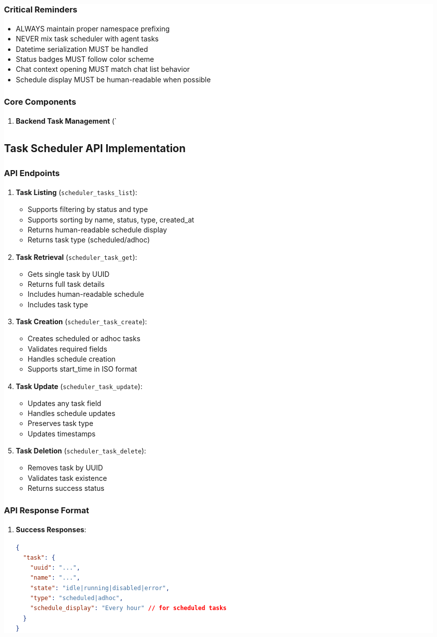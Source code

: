 ### Critical Reminders

- ALWAYS maintain proper namespace prefixing
- NEVER mix task scheduler with agent tasks
- Datetime serialization MUST be handled
- Status badges MUST follow color scheme
- Chat context opening MUST match chat list behavior
- Schedule display MUST be human-readable when possible

### Core Components

1. **Backend Task Management** (`

## Task Scheduler API Implementation

### API Endpoints

1. **Task Listing** (`scheduler_tasks_list`):
   - Supports filtering by status and type
   - Supports sorting by name, status, type, created_at
   - Returns human-readable schedule display
   - Returns task type (scheduled/adhoc)

2. **Task Retrieval** (`scheduler_task_get`):
   - Gets single task by UUID
   - Returns full task details
   - Includes human-readable schedule
   - Includes task type

3. **Task Creation** (`scheduler_task_create`):
   - Creates scheduled or adhoc tasks
   - Validates required fields
   - Handles schedule creation
   - Supports start_time in ISO format

4. **Task Update** (`scheduler_task_update`):
   - Updates any task field
   - Handles schedule updates
   - Preserves task type
   - Updates timestamps

5. **Task Deletion** (`scheduler_task_delete`):
   - Removes task by UUID
   - Validates task existence
   - Returns success status

### API Response Format

1. **Success Responses**:
   ```json
   {
     "task": {
       "uuid": "...",
       "name": "...",
       "state": "idle|running|disabled|error",
       "type": "scheduled|adhoc",
       "schedule_display": "Every hour" // for scheduled tasks
     }
   }
   ```
